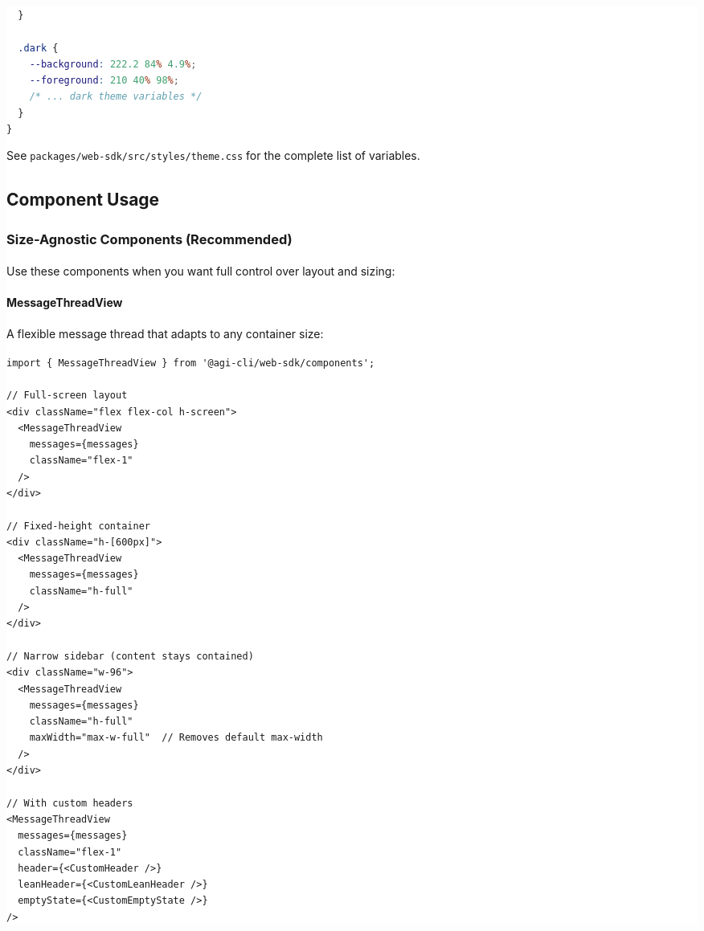 ```css
  }

  .dark {
    --background: 222.2 84% 4.9%;
    --foreground: 210 40% 98%;
    /* ... dark theme variables */
  }
}
```

See `packages/web-sdk/src/styles/theme.css` for the complete list of variables.

## Component Usage

### Size-Agnostic Components (Recommended)

Use these components when you want full control over layout and sizing:

#### MessageThreadView

A flexible message thread that adapts to any container size:

```tsx
import { MessageThreadView } from '@agi-cli/web-sdk/components';

// Full-screen layout
<div className="flex flex-col h-screen">
  <MessageThreadView 
    messages={messages} 
    className="flex-1" 
  />
</div>

// Fixed-height container
<div className="h-[600px]">
  <MessageThreadView 
    messages={messages} 
    className="h-full" 
  />
</div>

// Narrow sidebar (content stays contained)
<div className="w-96">
  <MessageThreadView 
    messages={messages} 
    className="h-full" 
    maxWidth="max-w-full"  // Removes default max-width
  />
</div>

// With custom headers
<MessageThreadView
  messages={messages}
  className="flex-1"
  header={<CustomHeader />}
  leanHeader={<CustomLeanHeader />}
  emptyState={<CustomEmptyState />}
/>
```
